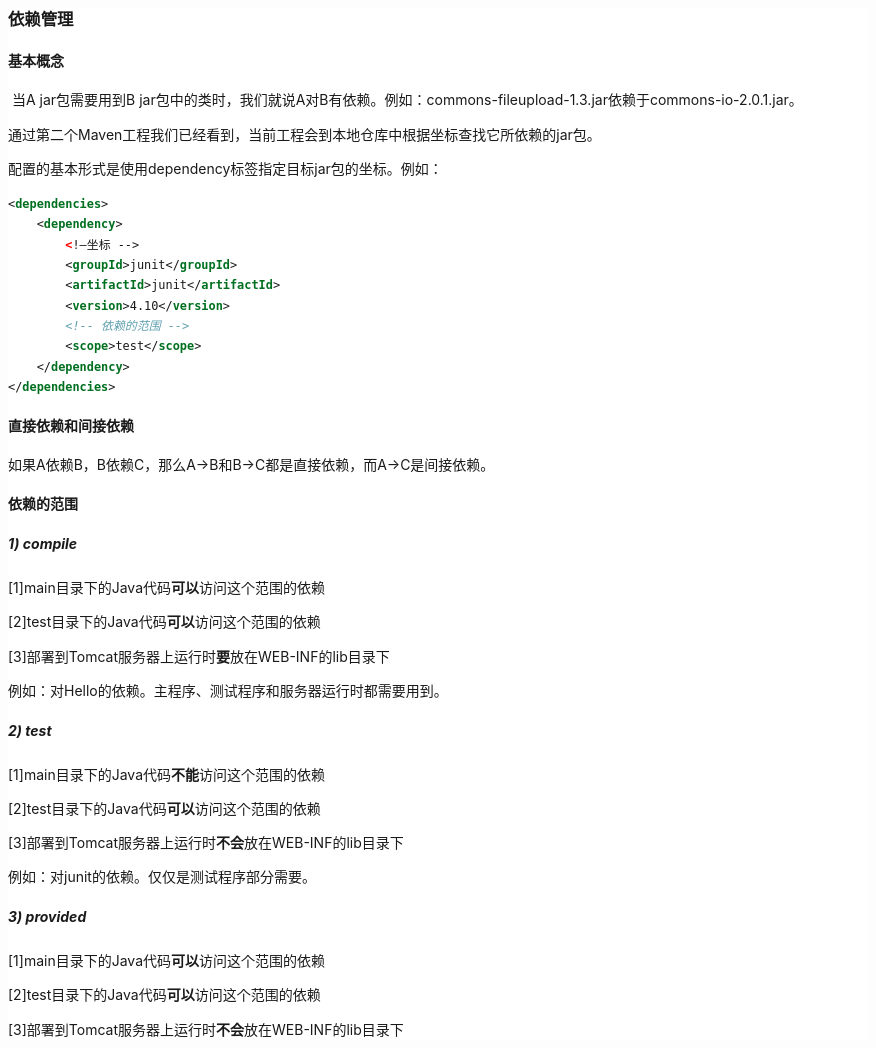 ### 依赖管理

#### 基本概念

​	当A jar包需要用到B jar包中的类时，我们就说A对B有依赖。例如：commons-fileupload-1.3.jar依赖于commons-io-2.0.1.jar。

通过第二个Maven工程我们已经看到，当前工程会到本地仓库中根据坐标查找它所依赖的jar包。

配置的基本形式是使用dependency标签指定目标jar包的坐标。例如：

```xml
<dependencies>
    <dependency>
        <!—坐标 -->
        <groupId>junit</groupId>
        <artifactId>junit</artifactId>
        <version>4.10</version>
        <!-- 依赖的范围 -->
        <scope>test</scope>
    </dependency>
</dependencies>
```

#### 直接依赖和间接依赖

如果A依赖B，B依赖C，那么A→B和B→C都是直接依赖，而A→C是间接依赖。

#### 依赖的范围

##### 1) compile

[1]main目录下的Java代码**可以**访问这个范围的依赖

[2]test目录下的Java代码**可以**访问这个范围的依赖

[3]部署到Tomcat服务器上运行时**要**放在WEB-INF的lib目录下

例如：对Hello的依赖。主程序、测试程序和服务器运行时都需要用到。

 

##### 2) test

[1]main目录下的Java代码**不能**访问这个范围的依赖

[2]test目录下的Java代码**可以**访问这个范围的依赖

[3]部署到Tomcat服务器上运行时**不会**放在WEB-INF的lib目录下

例如：对junit的依赖。仅仅是测试程序部分需要。

 

##### 3) provided

[1]main目录下的Java代码**可以**访问这个范围的依赖

[2]test目录下的Java代码**可以**访问这个范围的依赖

[3]部署到Tomcat服务器上运行时**不会**放在WEB-INF的lib目录下
